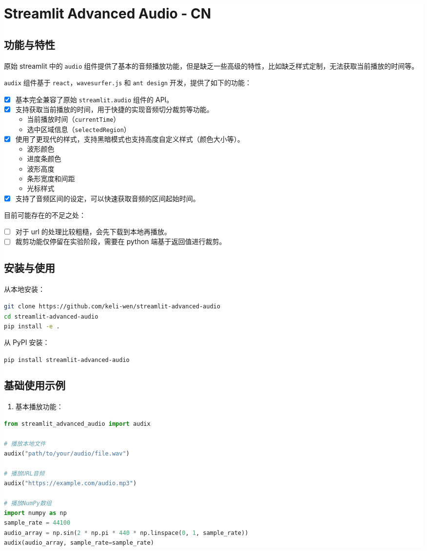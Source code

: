 # Streamlit Advanced Audio - CN

## 功能与特性

原始 streamlit 中的 `audio` 组件提供了基本的音频播放功能，但是缺乏一些高级的特性，比如缺乏样式定制，无法获取当前播放的时间等。

`audix` 组件基于 `react`，`wavesurfer.js` 和 `ant design` 开发，提供了如下的功能：

- [x] 基本完全兼容了原始 `streamlit.audio` 组件的 API。
- [x] 支持获取当前播放的时间，用于快捷的实现音频切分裁剪等功能。
  - 当前播放时间（`currentTime`）
  - 选中区域信息（`selectedRegion`）
- [x] 使用了更现代的样式，支持黑暗模式也支持高度自定义样式（颜色大小等）。
  - 波形颜色
  - 进度条颜色
  - 波形高度
  - 条形宽度和间距
  - 光标样式
- [x] 支持了音频区间的设定，可以快速获取音频的区间起始时间。
  
目前可能存在的不足之处：

- [ ] 对于 url 的处理比较粗糙，会先下载到本地再播放。
- [ ] 裁剪功能仅停留在实验阶段，需要在 python 端基于返回值进行裁剪。

## 安装与使用

从本地安装：

```bash
git clone https://github.com/keli-wen/streamlit-advanced-audio
cd streamlit-advanced-audio
pip install -e .
```

从 PyPI 安装：

```bash
pip install streamlit-advanced-audio
```

## 基础使用示例

1. 基本播放功能：

```python
from streamlit_advanced_audio import audix

# 播放本地文件
audix("path/to/your/audio/file.wav")

# 播放URL音频
audix("https://example.com/audio.mp3")

# 播放NumPy数组
import numpy as np
sample_rate = 44100
audio_array = np.sin(2 * np.pi * 440 * np.linspace(0, 1, sample_rate))
audix(audio_array, sample_rate=sample_rate)
```
